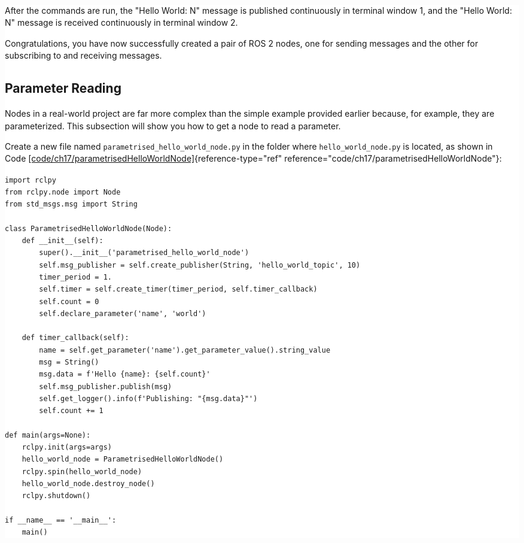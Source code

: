 After the commands are run, the "Hello World: N" message is published
continuously in terminal window 1, and the "Hello World: N" message is
received continuously in terminal window 2.

Congratulations, you have now successfully created a pair of ROS 2
nodes, one for sending messages and the other for subscribing to and
receiving messages.

## Parameter Reading

Nodes in a real-world project are far more complex than the simple
example provided earlier because, for example, they are parameterized.
This subsection will show you how to get a node to read a parameter.

Create a new file named `parametrised_hello_world_node.py` in the folder
where `hello_world_node.py` is located, as shown in
Code [\[code/ch17/parametrisedHelloWorldNode\]](#code/ch17/parametrisedHelloWorldNode){reference-type="ref"
reference="code/ch17/parametrisedHelloWorldNode"}:

``` {#code/ch17/parametrisedHelloWorldNode .python caption="parametrised\\_hello\\_world\\_node.py" language="python" label="code/ch17/parametrisedHelloWorldNode"}
import rclpy
from rclpy.node import Node
from std_msgs.msg import String

class ParametrisedHelloWorldNode(Node):
    def __init__(self):
        super().__init__('parametrised_hello_world_node')
        self.msg_publisher = self.create_publisher(String, 'hello_world_topic', 10)
        timer_period = 1.
        self.timer = self.create_timer(timer_period, self.timer_callback)
        self.count = 0
        self.declare_parameter('name', 'world')
    
    def timer_callback(self):
        name = self.get_parameter('name').get_parameter_value().string_value
        msg = String()
        msg.data = f'Hello {name}: {self.count}'
        self.msg_publisher.publish(msg)
        self.get_logger().info(f'Publishing: "{msg.data}"')
        self.count += 1

def main(args=None):
    rclpy.init(args=args)
    hello_world_node = ParametrisedHelloWorldNode()
    rclpy.spin(hello_world_node)
    hello_world_node.destroy_node()
    rclpy.shutdown()

if __name__ == '__main__':
    main()
```
